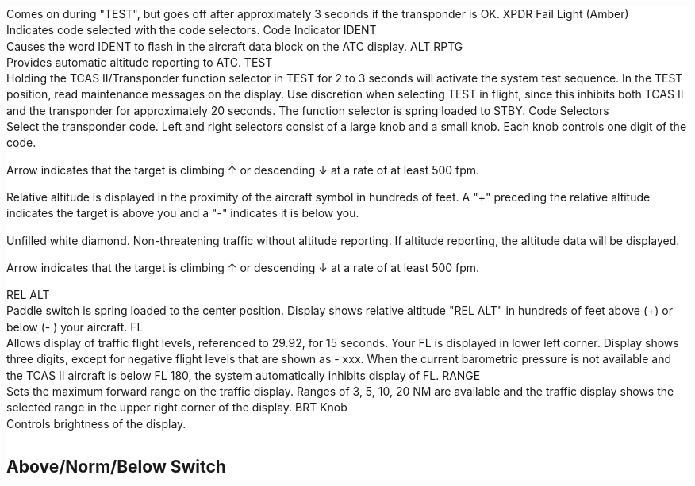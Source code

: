 Comes on during "TEST", but goes off after approximately 3 
seconds if the transponder is OK. 
XPDR Fail Light 
(Amber)  
Indicates code selected with the code selectors. 
Code 
Indicator IDENT  
Causes the word IDENT to flash in the aircraft data block on the ATC display. 
 ALT 
RPTG  
Provides automatic altitude reporting to ATC. 
TEST  
Holding the TCAS II/Transponder function selector in TEST for 2 to 3 seconds will activate the system test sequence.  In the TEST position, read maintenance messages on the display.  Use 
discretion when selecting TEST in flight, since this inhibits both TCAS II and the transponder for approximately 20 seconds.  The function selector is spring loaded to STBY. 
Code 
Selectors  
Select the transponder code.  Left and right selectors consist of a large knob and a small knob. Each knob controls one digit of the code. 

 
Arrow indicates that the target is climbing ↑ or descending ↓ at a rate of at least 
500 fpm. 

Relative altitude is displayed in the proximity of the aircraft symbol in hundreds of feet. A "+" preceding the relative altitude indicates the target is above you and a "-" indicates it is below you. 

 

Unfilled white diamond.  Non-threatening traffic without altitude reporting.  If altitude reporting, the altitude data will be displayed. 

Arrow indicates that the target is climbing ↑ or descending ↓ at a rate of at least 
500 fpm. 

 

REL 
ALT  
Paddle switch is spring loaded to the center position.  Display shows 
relative altitude "REL ALT" in hundreds of feet above (+) or below (- ) your aircraft. 
FL  
Allows display of traffic flight levels, referenced to 29.92, for 15 seconds.  Your FL is displayed in lower left corner.  Display shows three digits, except for negative flight levels that are shown as - xxx. When the current barometric pressure is not available and the TCAS II aircraft is below FL 180, the system automatically inhibits display of FL. 
RANGE  
Sets the maximum forward range on the traffic display.  Ranges of 3, 
5, 10, 20 NM are available and the traffic display shows the selected 
range in the upper right corner of the display. 
BRT Knob  
Controls brightness of the display. 

## Above/Norm/Below Switch
